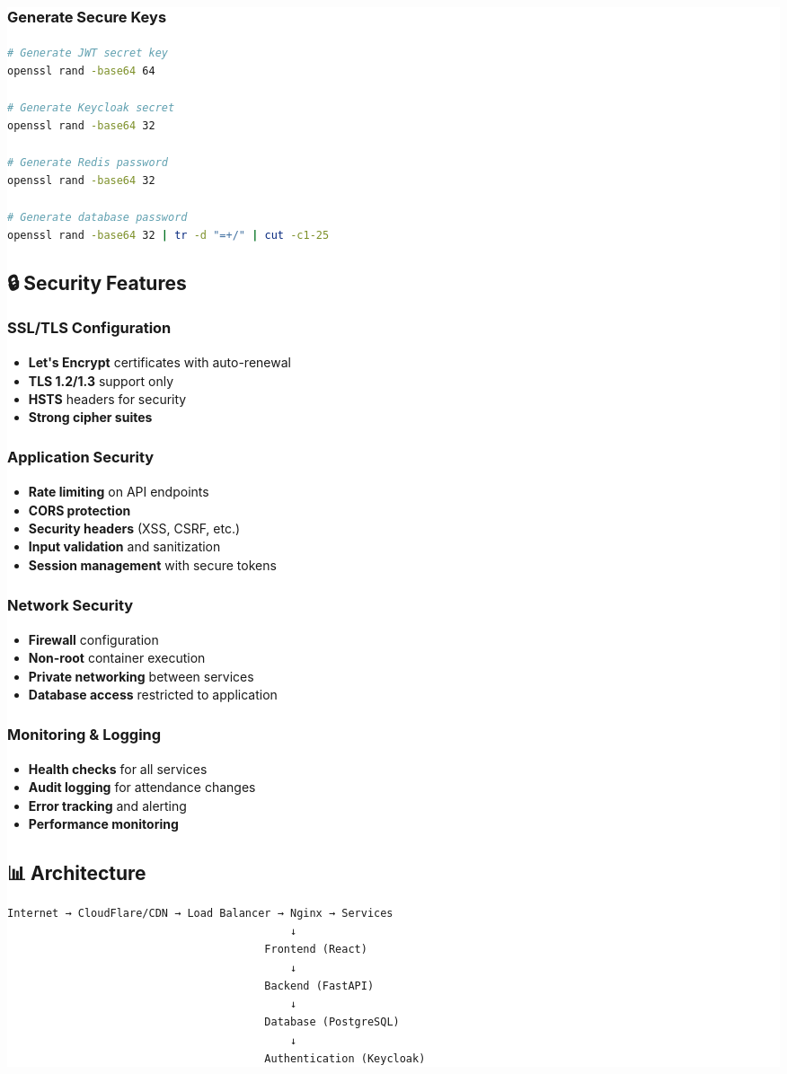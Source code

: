 ### Generate Secure Keys
```bash
# Generate JWT secret key
openssl rand -base64 64

# Generate Keycloak secret
openssl rand -base64 32

# Generate Redis password
openssl rand -base64 32

# Generate database password
openssl rand -base64 32 | tr -d "=+/" | cut -c1-25
```

## 🔒 Security Features

### SSL/TLS Configuration
- **Let's Encrypt** certificates with auto-renewal
- **TLS 1.2/1.3** support only
- **HSTS** headers for security
- **Strong cipher suites**

### Application Security
- **Rate limiting** on API endpoints
- **CORS protection**
- **Security headers** (XSS, CSRF, etc.)
- **Input validation** and sanitization
- **Session management** with secure tokens

### Network Security
- **Firewall** configuration
- **Non-root** container execution
- **Private networking** between services
- **Database access** restricted to application

### Monitoring & Logging
- **Health checks** for all services
- **Audit logging** for attendance changes
- **Error tracking** and alerting
- **Performance monitoring**

## 📊 Architecture

```
Internet → CloudFlare/CDN → Load Balancer → Nginx → Services
                                            ↓
                                        Frontend (React)
                                            ↓
                                        Backend (FastAPI)
                                            ↓
                                        Database (PostgreSQL)
                                            ↓
                                        Authentication (Keycloak)
```
